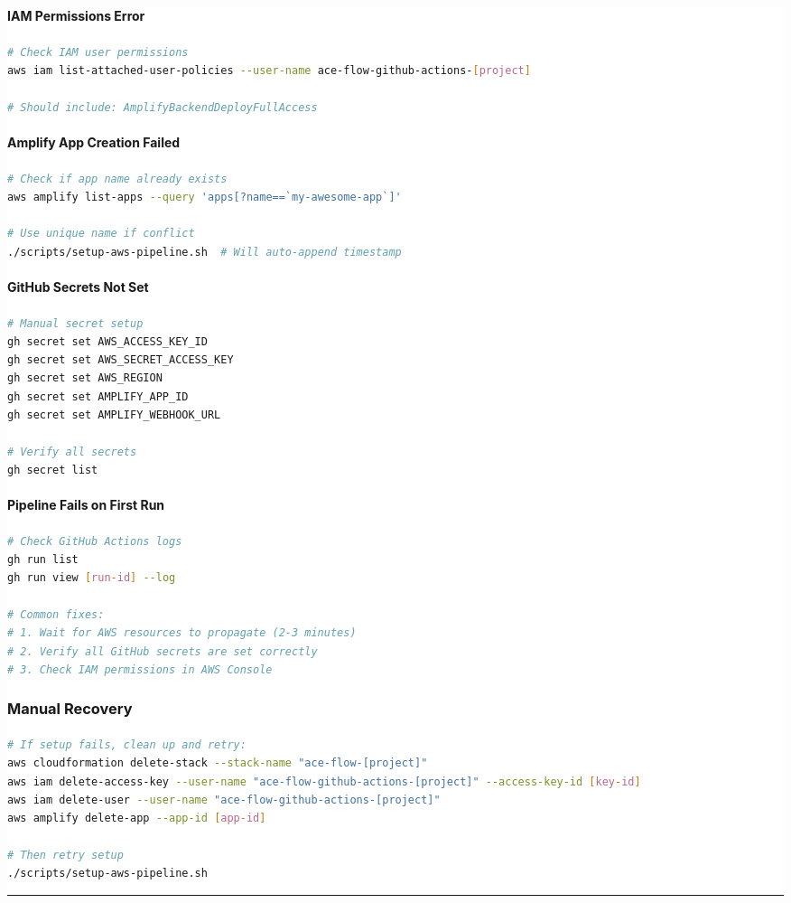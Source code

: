 #### **IAM Permissions Error**
```bash
# Check IAM user permissions
aws iam list-attached-user-policies --user-name ace-flow-github-actions-[project]

# Should include: AmplifyBackendDeployFullAccess
```

#### **Amplify App Creation Failed**
```bash
# Check if app name already exists
aws amplify list-apps --query 'apps[?name==`my-awesome-app`]'

# Use unique name if conflict
./scripts/setup-aws-pipeline.sh  # Will auto-append timestamp
```

#### **GitHub Secrets Not Set**
```bash
# Manual secret setup
gh secret set AWS_ACCESS_KEY_ID
gh secret set AWS_SECRET_ACCESS_KEY  
gh secret set AWS_REGION
gh secret set AMPLIFY_APP_ID
gh secret set AMPLIFY_WEBHOOK_URL

# Verify all secrets
gh secret list
```

#### **Pipeline Fails on First Run**
```bash
# Check GitHub Actions logs
gh run list
gh run view [run-id] --log

# Common fixes:
# 1. Wait for AWS resources to propagate (2-3 minutes)
# 2. Verify all GitHub secrets are set correctly
# 3. Check IAM permissions in AWS Console
```

### Manual Recovery
```bash
# If setup fails, clean up and retry:
aws cloudformation delete-stack --stack-name "ace-flow-[project]"
aws iam delete-access-key --user-name "ace-flow-github-actions-[project]" --access-key-id [key-id]
aws iam delete-user --user-name "ace-flow-github-actions-[project]"
aws amplify delete-app --app-id [app-id]

# Then retry setup
./scripts/setup-aws-pipeline.sh
```

---